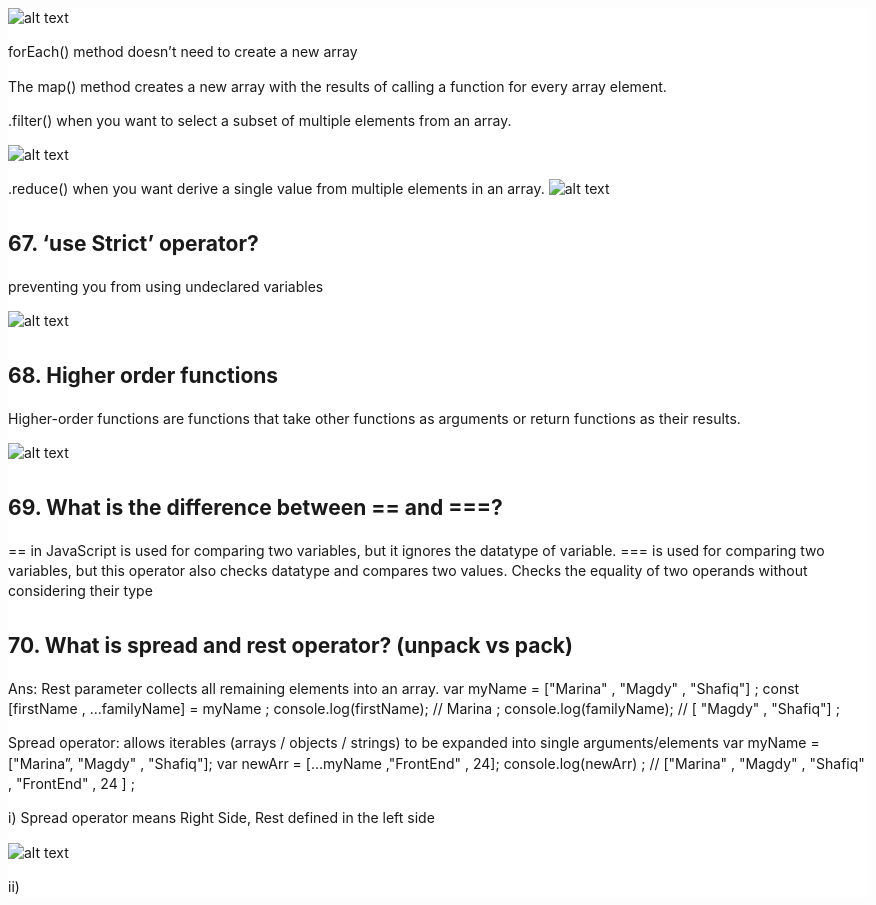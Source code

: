 ![alt text](https://user-images.githubusercontent.com/42731246/142736014-9b8b8513-1831-4318-8d75-40d2f79bf206.png)

forEach() method doesn’t need to create a new array

The map() method creates a new array with the results of calling a function for every array element.

.filter() when you want to select a subset of multiple elements from an array.

![alt text](https://user-images.githubusercontent.com/42731246/142736019-e6fce49d-69be-4420-893c-cb9f3f3b9315.png)

.reduce() when you want derive a single value from multiple elements in an array.
![alt text](https://user-images.githubusercontent.com/42731246/142736024-8136ec3f-4b28-471f-b572-8aba32e80a83.png)

## 67. ‘use Strict’ operator?

preventing you from using undeclared variables

![alt text](https://user-images.githubusercontent.com/42731246/142736028-c79fc3b7-6bcb-4550-8e92-ce74c31262ea.png)

## 68. Higher order functions

Higher-order functions are functions that take other functions as arguments or return functions as their results.

![alt text](https://user-images.githubusercontent.com/42731246/142736037-83f76afe-ae3a-48b5-a249-9f70aae6f04e.png)

## 69. What is the difference between == and ===?

== in JavaScript is used for comparing two variables, but it ignores the datatype of variable. === is used for comparing two variables, but this operator also checks datatype and compares two values. Checks the equality of two operands without considering their type

## 70. What is spread and rest operator? (unpack vs pack)

Ans: Rest parameter collects all remaining elements into an array.
var myName = ["Marina" , "Magdy" , "Shafiq"] ;
const [firstName , ...familyName] = myName ;
console.log(firstName); // Marina ;
console.log(familyName); // [ "Magdy" , "Shafiq"] ;

Spread operator: allows iterables (arrays / objects / strings) to be expanded into single arguments/elements
var myName = ["Marina”, "Magdy" , "Shafiq"];
var newArr = [...myName ,"FrontEnd" , 24];
console.log(newArr) ; // ["Marina" , "Magdy" , "Shafiq" , "FrontEnd" , 24 ] ;

i) Spread operator means Right Side, Rest defined in the left side

![alt text](https://user-images.githubusercontent.com/42731246/142736062-b3f946d0-b1e9-4a3a-a6c4-3e82b42c3235.png)

ii)
